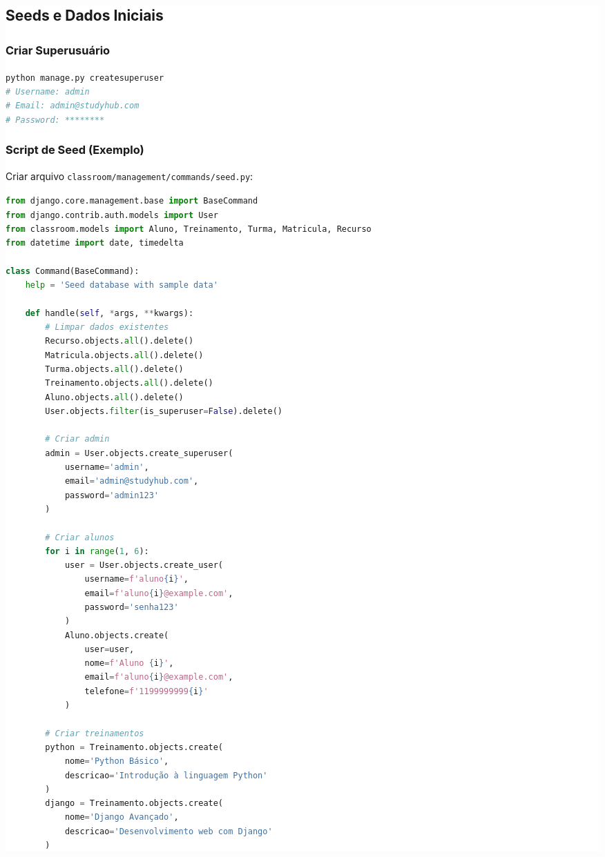 
## Seeds e Dados Iniciais

### Criar Superusuário

```bash
python manage.py createsuperuser
# Username: admin
# Email: admin@studyhub.com
# Password: ********
```

### Script de Seed (Exemplo)

Criar arquivo `classroom/management/commands/seed.py`:

```python
from django.core.management.base import BaseCommand
from django.contrib.auth.models import User
from classroom.models import Aluno, Treinamento, Turma, Matricula, Recurso
from datetime import date, timedelta

class Command(BaseCommand):
    help = 'Seed database with sample data'

    def handle(self, *args, **kwargs):
        # Limpar dados existentes
        Recurso.objects.all().delete()
        Matricula.objects.all().delete()
        Turma.objects.all().delete()
        Treinamento.objects.all().delete()
        Aluno.objects.all().delete()
        User.objects.filter(is_superuser=False).delete()

        # Criar admin
        admin = User.objects.create_superuser(
            username='admin',
            email='admin@studyhub.com',
            password='admin123'
        )

        # Criar alunos
        for i in range(1, 6):
            user = User.objects.create_user(
                username=f'aluno{i}',
                email=f'aluno{i}@example.com',
                password='senha123'
            )
            Aluno.objects.create(
                user=user,
                nome=f'Aluno {i}',
                email=f'aluno{i}@example.com',
                telefone=f'1199999999{i}'
            )

        # Criar treinamentos
        python = Treinamento.objects.create(
            nome='Python Básico',
            descricao='Introdução à linguagem Python'
        )
        django = Treinamento.objects.create(
            nome='Django Avançado',
            descricao='Desenvolvimento web com Django'
        )
```